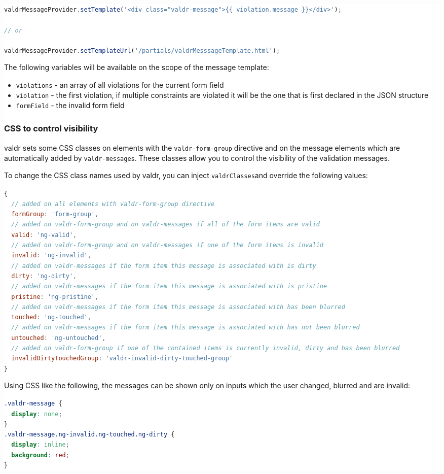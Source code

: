 ```javascript
valdrMessageProvider.setTemplate('<div class="valdr-message">{{ violation.message }}</div>');

// or

valdrMessageProvider.setTemplateUrl('/partials/valdrMesssageTemplate.html');
```

The following variables will be available on the scope of the message template:
- ```violations``` - an array of all violations for the current form field
- ```violation``` - the first violation, if multiple constraints are violated it will be the one that is first declared in the JSON structure
- ```formField``` - the invalid form field

### CSS to control visibility
valdr sets some CSS classes on elements with the ```valdr-form-group``` directive and on the message elements which are
automatically added by ```valdr-messages```. These classes allow you to control the visibility of the validation
messages.

To change the CSS class names used by valdr, you can inject ```valdrClasses```and override the following values:

```javascript
{
  // added on all elements with valdr-form-group directive
  formGroup: 'form-group',
  // added on valdr-form-group and on valdr-messages if all of the form items are valid
  valid: 'ng-valid',
  // added on valdr-form-group and on valdr-messages if one of the form items is invalid
  invalid: 'ng-invalid',
  // added on valdr-messages if the form item this message is associated with is dirty
  dirty: 'ng-dirty',
  // added on valdr-messages if the form item this message is associated with is pristine
  pristine: 'ng-pristine',
  // added on valdr-messages if the form item this message is associated with has been blurred
  touched: 'ng-touched',
  // added on valdr-messages if the form item this message is associated with has not been blurred
  untouched: 'ng-untouched',
  // added on valdr-form-group if one of the contained items is currently invalid, dirty and has been blurred
  invalidDirtyTouchedGroup: 'valdr-invalid-dirty-touched-group'
}
```

Using CSS like the following, the messages can be shown only on inputs which the user changed, blurred and are invalid:

```css
.valdr-message {
  display: none;
}
.valdr-message.ng-invalid.ng-touched.ng-dirty {
  display: inline;
  background: red;
}
```
